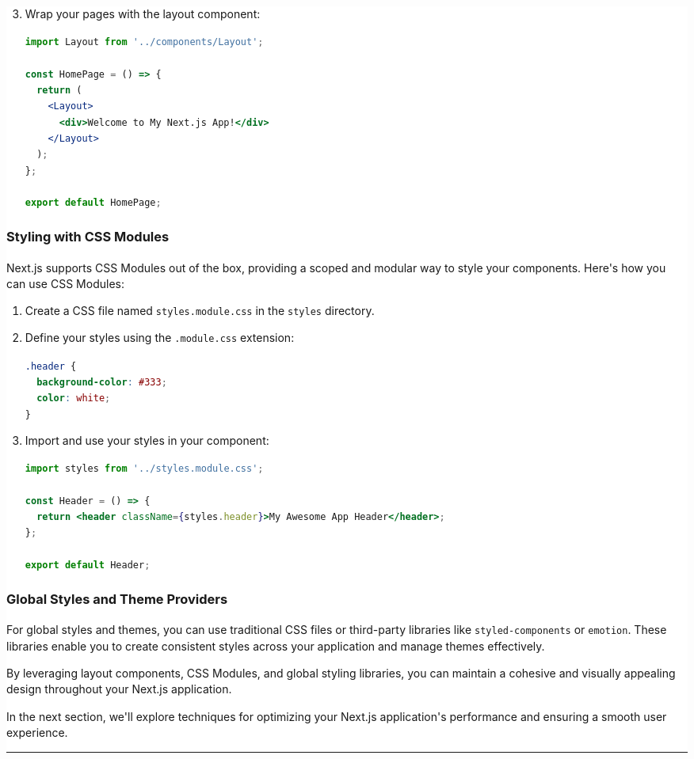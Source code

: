 3. Wrap your pages with the layout component:

   ```jsx
   import Layout from '../components/Layout';

   const HomePage = () => {
     return (
       <Layout>
         <div>Welcome to My Next.js App!</div>
       </Layout>
     );
   };

   export default HomePage;
   ```

### Styling with CSS Modules

Next.js supports CSS Modules out of the box, providing a scoped and modular way to style your components. Here's how you can use CSS Modules:

1. Create a CSS file named `styles.module.css` in the `styles` directory.
2. Define your styles using the `.module.css` extension:

   ```css
   .header {
     background-color: #333;
     color: white;
   }
   ```

3. Import and use your styles in your component:

   ```jsx
   import styles from '../styles.module.css';

   const Header = () => {
     return <header className={styles.header}>My Awesome App Header</header>;
   };

   export default Header;
   ```

### Global Styles and Theme Providers

For global styles and themes, you can use traditional CSS files or third-party libraries like `styled-components` or `emotion`. These libraries enable you to create consistent styles across your application and manage themes effectively.

By leveraging layout components, CSS Modules, and global styling libraries, you can maintain a cohesive and visually appealing design throughout your Next.js application.

In the next section, we'll explore techniques for optimizing your Next.js application's performance and ensuring a smooth user experience.

---
